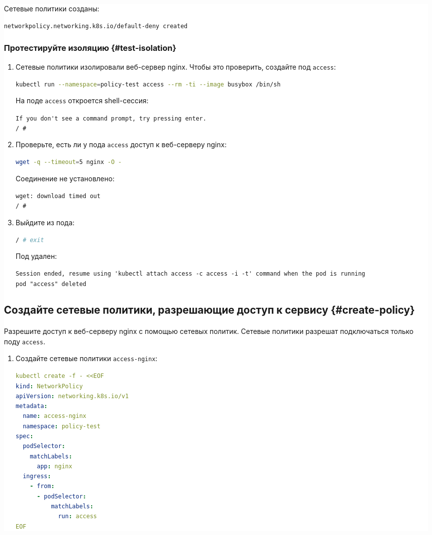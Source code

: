 Сетевые политики созданы:

```text
networkpolicy.networking.k8s.io/default-deny created
```

### Протестируйте изоляцию {#test-isolation}

1. Сетевые политики изолировали веб-сервер nginx. Чтобы это проверить, создайте под `access`:

   ```bash
   kubectl run --namespace=policy-test access --rm -ti --image busybox /bin/sh
   ```

   На поде `access` откроется shell-сессия:

   ```text
   If you don't see a command prompt, try pressing enter.
   / #
   ```

1. Проверьте, есть ли у пода `access` доступ к веб-серверу nginx:

   ```bash
   wget -q --timeout=5 nginx -O -
   ```

   Соединение не установлено:

   ```text
   wget: download timed out
   / #
   ```

1. Выйдите из пода:

   ```bash
   / # exit
   ```

   Под удален:

   ```text
   Session ended, resume using 'kubectl attach access -c access -i -t' command when the pod is running
   pod "access" deleted
   ```

## Создайте сетевые политики, разрешающие доступ к сервису {#create-policy}

Разрешите доступ к веб-серверу nginx с помощью сетевых политик. Сетевые политики разрешат подключаться только поду `access`.
1. Создайте сетевые политики `access-nginx`:

   ```yaml
   kubectl create -f - <<EOF
   kind: NetworkPolicy
   apiVersion: networking.k8s.io/v1
   metadata:
     name: access-nginx
     namespace: policy-test
   spec:
     podSelector:
       matchLabels:
         app: nginx
     ingress:
       - from:
         - podSelector:
             matchLabels:
               run: access
   EOF
   ```